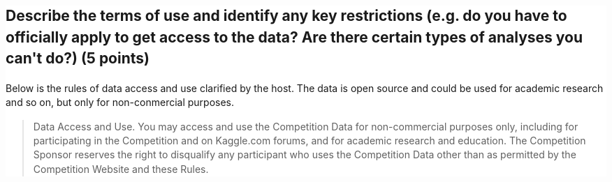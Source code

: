 ## Describe the terms of use and identify any key restrictions (e.g. do you have to officially apply to get access to the data? Are there certain types of analyses you can't do?) (5 points)
Below is the rules of data access and use clarified by the host. The data is open source and could be used for academic research and so on, but only for non-conmercial purposes.
>Data Access and Use. You may access and use the Competition Data for non-commercial purposes only, including for participating in the Competition and on Kaggle.com forums, and for academic research and education. The Competition Sponsor reserves the right to disqualify any participant who uses the Competition Data other than as permitted by the Competition Website and these Rules.
